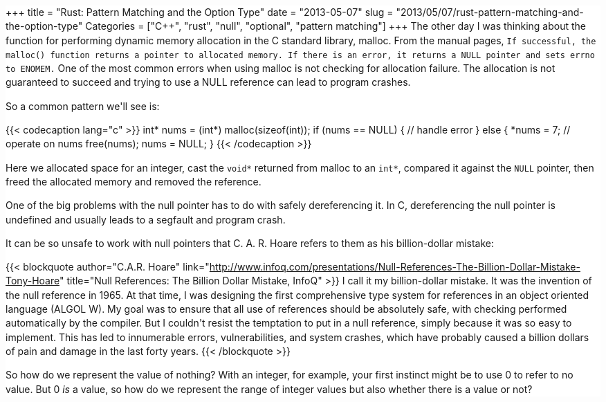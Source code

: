 +++
title = "Rust: Pattern Matching and the Option Type"
date = "2013-05-07"
slug = "2013/05/07/rust-pattern-matching-and-the-option-type"
Categories = ["C++", "rust", "null", "optional", "pattern matching"]
+++
The other day I was thinking about the function for performing dynamic memory
allocation in the C standard library, malloc. From the manual pages,
`If successful, the malloc() function returns a pointer to allocated memory.
If there is an error, it
returns a NULL pointer and sets errno to ENOMEM.` One of the most common errors
when using malloc is not checking for allocation failure.  The allocation is not
guaranteed to succeed and trying to use a NULL reference can lead to program
crashes.

So a common pattern we'll see is:

{{< codecaption lang="c" >}}
int* nums = (int*) malloc(sizeof(int));
if (nums == NULL) {
  // handle error
} else {
  *nums = 7;
  // operate on nums
  free(nums);
  nums = NULL;
}
{{< /codecaption >}}

Here we allocated space for an integer, cast the `void*` returned from malloc
to an `int*`, compared it against the `NULL` pointer, then freed the allocated
memory and removed the reference.

One of the big problems with the null pointer has to do with
safely dereferencing it.  In C, dereferencing the null pointer is undefined
and usually leads to a segfault and program crash.

It can be so unsafe to work with null pointers that
C. A. R. Hoare refers to them as his billion-dollar mistake:

{{< blockquote author="C.A.R. Hoare" link="http://www.infoq.com/presentations/Null-References-The-Billion-Dollar-Mistake-Tony-Hoare" title="Null References: The Billion Dollar Mistake, InfoQ" >}}
I call it my billion-dollar mistake. It was the invention of the null reference in 1965. At that time, I was designing the first comprehensive type system for references in an object oriented language (ALGOL W). My goal was to ensure that all use of references should be absolutely safe, with checking performed automatically by the compiler. But I couldn't resist the temptation to put in a null reference, simply because it was so easy to implement. This has led to innumerable errors, vulnerabilities, and system crashes, which have probably caused a billion dollars of pain and damage in the last forty years.
{{< /blockquote >}}

So how do we represent the value of nothing?  With an integer, for example, your
first instinct might be to use 0 to refer to no value.  But 0 *is* a value, so
how do we represent the range of integer values but also whether there is a
value or not?
